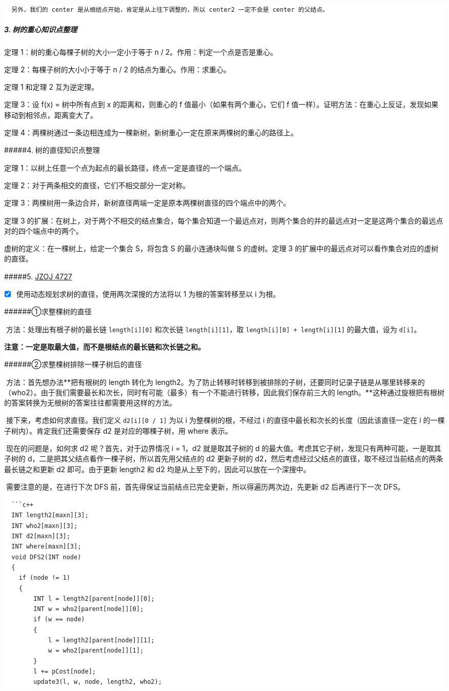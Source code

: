       另外，我们的 center 是从根结点开始，肯定是从上往下调整的，所以 center2 一定不会是 center 的父结点。

##### 3. 树的重心知识点整理

定理 1：树的重心每棵子树的大小一定小于等于 n / 2。作用：判定一个点是否是重心。

定理 2：每棵子树的大小小于等于 n / 2 的结点为重心。作用：求重心。

定理 1 和定理 2 互为逆定理。

定理 3：设 f(x) = 树中所有点到 x 的距离和，则重心的 f 值最小（如果有两个重心，它们 f 值一样）。证明方法：在重心上反证，发现如果移动到相邻点，距离变大了。

定理 4：两棵树通过一条边相连成为一棵新树，新树重心一定在原来两棵树的重心的路径上。

#####4. 树的直径知识点整理

定理 1：以树上任意一个点为起点的最长路径，终点一定是直径的一个端点。

定理 2：对于两条相交的直径，它们不相交部分一定对称。

定理 3：两棵树用一条边合并，新树直径两端一定是原本两棵树直径的四个端点中的两个。

定理 3 的扩展：在树上，对于两个不相交的结点集合，每个集合知道一个最远点对，则两个集合的并的最远点对一定是这两个集合的最远点对的四个端点中的两个。

虚树的定义：在一棵树上，给定一个集合 S，将包含 S 的最小连通块叫做 S 的虚树。定理 3 的扩展中的最远点对可以看作集合对应的虚树的直径。

#####5. [JZOJ 4727](https://jzoj.net/senior/#main/show/4727)

- [x] 使用动态规划求树的直径，使用两次深搜的方法将以 1 为根的答案转移至以 i 为根。

######①求整棵树的直径

​	方法：处理出有根子树的最长链 `length[i][0]` 和次长链 `length[i][1]`，取 `length[i][0] + length[i][1]` 的最大值，设为 `d[i]`。

​	**注意：一定是取最大值，而不是根结点的最长链和次长链之和。**

######②求整棵树排除一棵子树后的直径

​	方法：首先想办法**把有根树的 length 转化为 length2。为了防止转移时转移到被排除的子树，还要同时记录子链是从哪里转移来的（who2）。由于我们需要最长和次长，同时有可能（最多）有一个不能进行转移，因此我们保存前三大的 length。**这种通过旋根把有根树的答案转换为无根树的答案往往都需要用这样的方法。

​	接下来，考虑如何求直径。我们定义 `d2[i][0 / 1]` 为以 i 为整棵树的根，不经过 i 的直径中最长和次长的长度（因此该直径一定在 i 的一棵子树内）。肯定我们还需要保存 d2 是对应的哪棵子树，用 where 表示。

​	现在的问题是，如何求 d2 呢？首先，对于边界情况 i = 1，d2 就是取其子树的 d 的最大值。考虑其它子树，发现只有两种可能，一是取其子树的 d，二是把其父结点看作一棵子树，所以首先用父结点的 d2 更新子树的 d2，然后考虑经过父结点的直径，取不经过当前结点的两条最长链之和更新 d2 即可。由于更新 length2 和 d2 均是从上至下的，因此可以放在一个深搜中。

​	需要注意的是，在进行下次 DFS 前，首先得保证当前结点已完全更新，所以得遍历两次边，先更新 d2 后再进行下一次 DFS。

      ```c++
      INT length2[maxn][3];
      INT who2[maxn][3];
      INT d2[maxn][3];
      INT where[maxn][3];
      void DFS2(INT node)
      {
      	if (node != 1)
      	{
      		INT l = length2[parent[node]][0];
      		INT w = who2[parent[node]][0];
      		if (w == node)
      		{
      			l = length2[parent[node]][1];
      			w = who2[parent[node]][1];
      		}
      		l += pCost[node];
      		update3(l, w, node, length2, who2);
    
